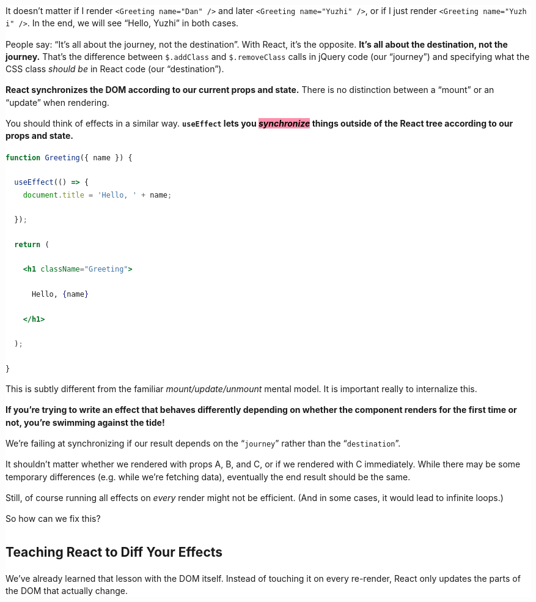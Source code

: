 It doesn’t matter if I render `<Greeting name="Dan" />` and later `<Greeting name="Yuzhi" />`, or if I just render `<Greeting name="Yuzhi" />`. In the end, we will see “Hello, Yuzhi” in both cases.

People say: “It’s all about the journey, not the destination”. With React, it’s the opposite. **It’s all about the destination, not the journey.** 
That’s the difference between `$.addClass` and `$.removeClass` calls in jQuery code (our “journey”) and specifying what the CSS class *should be* in React code (our “destination”).

**React synchronizes the DOM according to our current props and state.** There is no distinction between a “mount” or an “update” when rendering.

You should think of effects in a similar way. **`useEffect` lets you *<mark style="background: #FF5582A6;">synchronize</mark>* things outside of the React tree according to our props and state.**

```jsx
function Greeting({ name }) {

  useEffect(() => {
    document.title = 'Hello, ' + name;

  });

  return (

    <h1 className="Greeting">

      Hello, {name}

    </h1>

  );

}
```

This is subtly different from the familiar *mount/update/unmount* mental model. It is important really to internalize this.

**If you’re trying to write an effect that behaves differently depending on whether the component renders for the first time or not, you’re swimming against the tide!**

We’re failing at synchronizing if our result depends on the “`journey`” rather than the “`destination`”.

It shouldn’t matter whether we rendered with props A, B, and C, or if we rendered with C immediately. While there may be some temporary differences (e.g. while we’re fetching data), eventually the end result should be the same.

Still, of course running all effects on *every* render might not be efficient. (And in some cases, it would lead to infinite loops.)

So how can we fix this?

## Teaching React to Diff Your Effects

We’ve already learned that lesson with the DOM itself. Instead of touching it on every re-render, React only updates the parts of the DOM that actually change.
